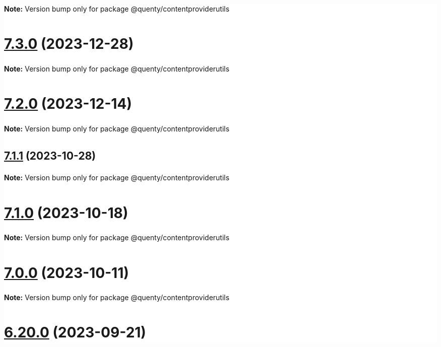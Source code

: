 **Note:** Version bump only for package @quenty/contentproviderutils





# [7.3.0](https://github.com/Quenty/NevermoreEngine/compare/@quenty/contentproviderutils@7.2.0...@quenty/contentproviderutils@7.3.0) (2023-12-28)

**Note:** Version bump only for package @quenty/contentproviderutils





# [7.2.0](https://github.com/Quenty/NevermoreEngine/compare/@quenty/contentproviderutils@7.1.1...@quenty/contentproviderutils@7.2.0) (2023-12-14)

**Note:** Version bump only for package @quenty/contentproviderutils





## [7.1.1](https://github.com/Quenty/NevermoreEngine/compare/@quenty/contentproviderutils@7.1.0...@quenty/contentproviderutils@7.1.1) (2023-10-28)

**Note:** Version bump only for package @quenty/contentproviderutils





# [7.1.0](https://github.com/Quenty/NevermoreEngine/compare/@quenty/contentproviderutils@7.0.0...@quenty/contentproviderutils@7.1.0) (2023-10-18)

**Note:** Version bump only for package @quenty/contentproviderutils





# [7.0.0](https://github.com/Quenty/NevermoreEngine/compare/@quenty/contentproviderutils@6.20.0...@quenty/contentproviderutils@7.0.0) (2023-10-11)

**Note:** Version bump only for package @quenty/contentproviderutils





# [6.20.0](https://github.com/Quenty/NevermoreEngine/compare/@quenty/contentproviderutils@6.19.0...@quenty/contentproviderutils@6.20.0) (2023-09-21)
